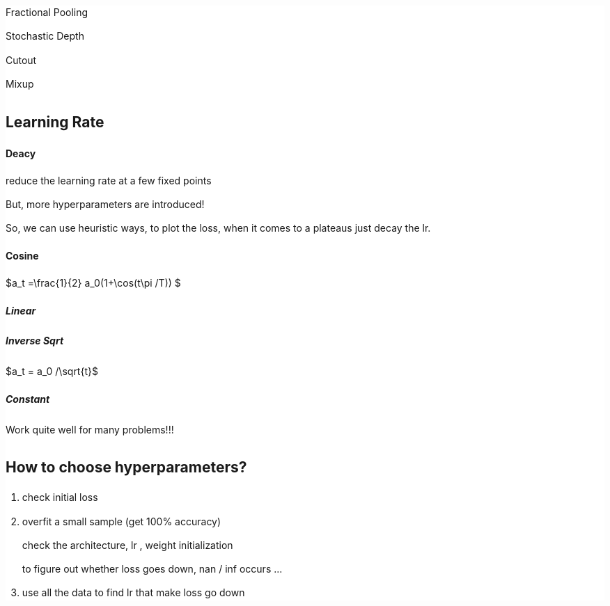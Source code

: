 Fractional Pooling

Stochastic Depth

Cutout

Mixup







## Learning Rate

#### Deacy 

reduce the learning rate at a few fixed points



But, more hyperparameters are introduced!

So, we can use heuristic ways, to plot the loss, when it comes to a plateaus just decay the lr.



####  Cosine

$a_t =\frac{1}{2} a_0(1+\cos(t\pi /T)) $



##### Linear



##### Inverse Sqrt

$a_t = a_0 /\sqrt{t}$ 



##### Constant

Work quite well for many problems!!!







## How to choose hyperparameters?

1. check initial loss

2. overfit a small sample (get 100% accuracy)

   check the architecture, lr , weight initialization  

   to figure out whether loss goes down, nan / inf occurs ...

   

3. use all the data to find lr that make loss go down
